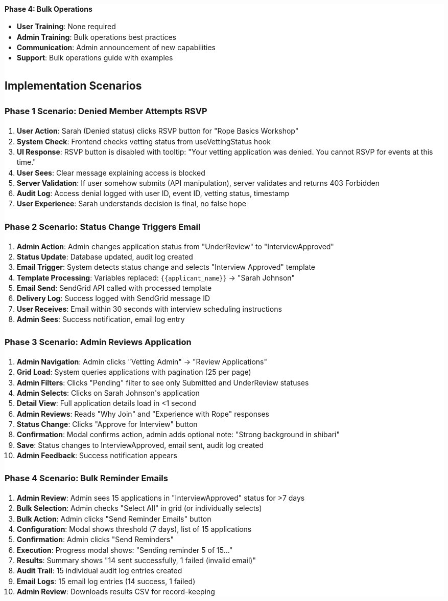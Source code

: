 **Phase 4: Bulk Operations**
- **User Training**: None required
- **Admin Training**: Bulk operations best practices
- **Communication**: Admin announcement of new capabilities
- **Support**: Bulk operations guide with examples

## Implementation Scenarios

### Phase 1 Scenario: Denied Member Attempts RSVP

1. **User Action**: Sarah (Denied status) clicks RSVP button for "Rope Basics Workshop"
2. **System Check**: Frontend checks vetting status from useVettingStatus hook
3. **UI Response**: RSVP button is disabled with tooltip: "Your vetting application was denied. You cannot RSVP for events at this time."
4. **User Sees**: Clear message explaining access is blocked
5. **Server Validation**: If user somehow submits (API manipulation), server validates and returns 403 Forbidden
6. **Audit Log**: Access denial logged with user ID, event ID, vetting status, timestamp
7. **User Experience**: Sarah understands decision is final, no false hope

### Phase 2 Scenario: Status Change Triggers Email

1. **Admin Action**: Admin changes application status from "UnderReview" to "InterviewApproved"
2. **Status Update**: Database updated, audit log created
3. **Email Trigger**: System detects status change and selects "Interview Approved" template
4. **Template Processing**: Variables replaced: `{{applicant_name}}` → "Sarah Johnson"
5. **Email Send**: SendGrid API called with processed template
6. **Delivery Log**: Success logged with SendGrid message ID
7. **User Receives**: Email within 30 seconds with interview scheduling instructions
8. **Admin Sees**: Success notification, email log entry

### Phase 3 Scenario: Admin Reviews Application

1. **Admin Navigation**: Admin clicks "Vetting Admin" → "Review Applications"
2. **Grid Load**: System queries applications with pagination (25 per page)
3. **Admin Filters**: Clicks "Pending" filter to see only Submitted and UnderReview statuses
4. **Admin Selects**: Clicks on Sarah Johnson's application
5. **Detail View**: Full application details load in <1 second
6. **Admin Reviews**: Reads "Why Join" and "Experience with Rope" responses
7. **Status Change**: Clicks "Approve for Interview" button
8. **Confirmation**: Modal confirms action, admin adds optional note: "Strong background in shibari"
9. **Save**: Status changes to InterviewApproved, email sent, audit log created
10. **Admin Feedback**: Success notification appears

### Phase 4 Scenario: Bulk Reminder Emails

1. **Admin Review**: Admin sees 15 applications in "InterviewApproved" status for >7 days
2. **Bulk Selection**: Admin checks "Select All" in grid (or individually selects)
3. **Bulk Action**: Admin clicks "Send Reminder Emails" button
4. **Configuration**: Modal shows threshold (7 days), list of 15 applications
5. **Confirmation**: Admin clicks "Send Reminders"
6. **Execution**: Progress modal shows: "Sending reminder 5 of 15..."
7. **Results**: Summary shows "14 sent successfully, 1 failed (invalid email)"
8. **Audit Trail**: 15 individual audit log entries created
9. **Email Logs**: 15 email log entries (14 success, 1 failed)
10. **Admin Review**: Downloads results CSV for record-keeping
